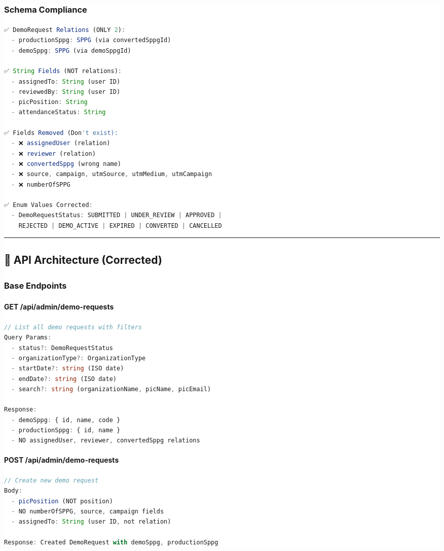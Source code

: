 ### **Schema Compliance**
```typescript
✅ DemoRequest Relations (ONLY 2):
  - productionSppg: SPPG (via convertedSppgId)
  - demoSppg: SPPG (via demoSppgId)

✅ String Fields (NOT relations):
  - assignedTo: String (user ID)
  - reviewedBy: String (user ID)
  - picPosition: String
  - attendanceStatus: String

✅ Fields Removed (Don't exist):
  - ❌ assignedUser (relation)
  - ❌ reviewer (relation)
  - ❌ convertedSppg (wrong name)
  - ❌ source, campaign, utmSource, utmMedium, utmCampaign
  - ❌ numberOfSPPG

✅ Enum Values Corrected:
  - DemoRequestStatus: SUBMITTED | UNDER_REVIEW | APPROVED | 
    REJECTED | DEMO_ACTIVE | EXPIRED | CONVERTED | CANCELLED
```

---

## 🎯 API Architecture (Corrected)

### **Base Endpoints**

#### **GET /api/admin/demo-requests**
```typescript
// List all demo requests with filters
Query Params:
  - status?: DemoRequestStatus
  - organizationType?: OrganizationType
  - startDate?: string (ISO date)
  - endDate?: string (ISO date)
  - search?: string (organizationName, picName, picEmail)

Response:
  - demoSppg: { id, name, code }
  - productionSppg: { id, name }
  - NO assignedUser, reviewer, convertedSppg relations
```

#### **POST /api/admin/demo-requests**
```typescript
// Create new demo request
Body:
  - picPosition (NOT position)
  - NO numberOfSPPG, source, campaign fields
  - assignedTo: String (user ID, not relation)

Response: Created DemoRequest with demoSppg, productionSppg
```
